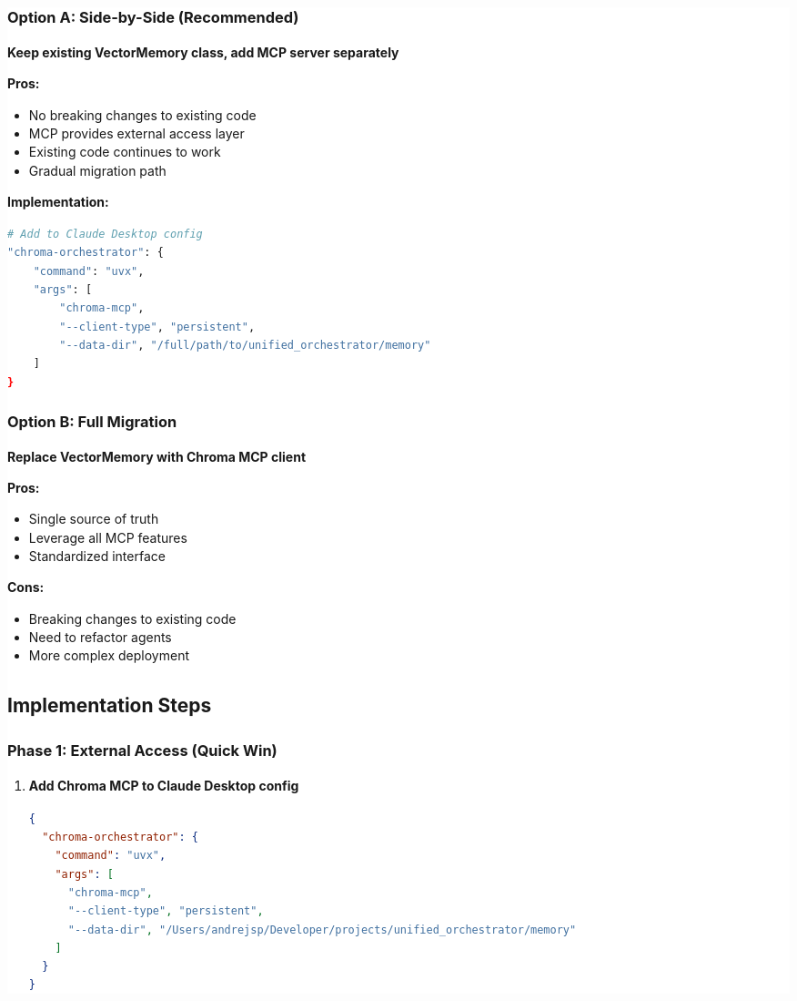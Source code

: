 ### Option A: Side-by-Side (Recommended)

**Keep existing VectorMemory class, add MCP server separately**

**Pros:**
- No breaking changes to existing code
- MCP provides external access layer
- Existing code continues to work
- Gradual migration path

**Implementation:**
```bash
# Add to Claude Desktop config
"chroma-orchestrator": {
    "command": "uvx",
    "args": [
        "chroma-mcp",
        "--client-type", "persistent",
        "--data-dir", "/full/path/to/unified_orchestrator/memory"
    ]
}
```

### Option B: Full Migration

**Replace VectorMemory with Chroma MCP client**

**Pros:**
- Single source of truth
- Leverage all MCP features
- Standardized interface

**Cons:**
- Breaking changes to existing code
- Need to refactor agents
- More complex deployment

## Implementation Steps

### Phase 1: External Access (Quick Win)

1. **Add Chroma MCP to Claude Desktop config**
   ```json
   {
     "chroma-orchestrator": {
       "command": "uvx",
       "args": [
         "chroma-mcp",
         "--client-type", "persistent",
         "--data-dir", "/Users/andrejsp/Developer/projects/unified_orchestrator/memory"
       ]
     }
   }
   ```
